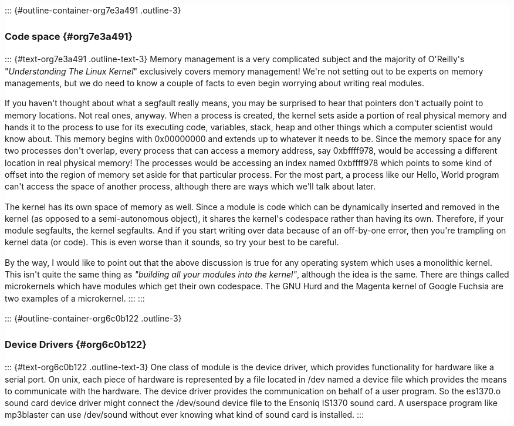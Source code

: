 ::: {#outline-container-org7e3a491 .outline-3}
### Code space {#org7e3a491}

::: {#text-org7e3a491 .outline-text-3}
Memory management is a very complicated subject and the majority of
O\'Reilly\'s \"*Understanding The Linux Kernel*\" exclusively covers
memory management! We\'re not setting out to be experts on memory
managements, but we do need to know a couple of facts to even begin
worrying about writing real modules.

If you haven\'t thought about what a segfault really means, you may be
surprised to hear that pointers don\'t actually point to memory
locations. Not real ones, anyway. When a process is created, the kernel
sets aside a portion of real physical memory and hands it to the process
to use for its executing code, variables, stack, heap and other things
which a computer scientist would know about. This memory begins with
0x00000000 and extends up to whatever it needs to be. Since the memory
space for any two processes don\'t overlap, every process that can
access a memory address, say 0xbffff978, would be accessing a different
location in real physical memory! The processes would be accessing an
index named 0xbffff978 which points to some kind of offset into the
region of memory set aside for that particular process. For the most
part, a process like our Hello, World program can\'t access the space of
another process, although there are ways which we\'ll talk about later.

The kernel has its own space of memory as well. Since a module is code
which can be dynamically inserted and removed in the kernel (as opposed
to a semi-autonomous object), it shares the kernel\'s codespace rather
than having its own. Therefore, if your module segfaults, the kernel
segfaults. And if you start writing over data because of an off-by-one
error, then you\'re trampling on kernel data (or code). This is even
worse than it sounds, so try your best to be careful.

By the way, I would like to point out that the above discussion is true
for any operating system which uses a monolithic kernel. This isn\'t
quite the same thing as *\"building all your modules into the kernel\"*,
although the idea is the same. There are things called microkernels
which have modules which get their own codespace. The GNU Hurd and the
Magenta kernel of Google Fuchsia are two examples of a microkernel.
:::
:::

::: {#outline-container-org6c0b122 .outline-3}
### Device Drivers {#org6c0b122}

::: {#text-org6c0b122 .outline-text-3}
One class of module is the device driver, which provides functionality
for hardware like a serial port. On unix, each piece of hardware is
represented by a file located in /dev named a device file which provides
the means to communicate with the hardware. The device driver provides
the communication on behalf of a user program. So the es1370.o sound
card device driver might connect the /dev/sound device file to the
Ensoniq IS1370 sound card. A userspace program like mp3blaster can use
/dev/sound without ever knowing what kind of sound card is installed.
:::
